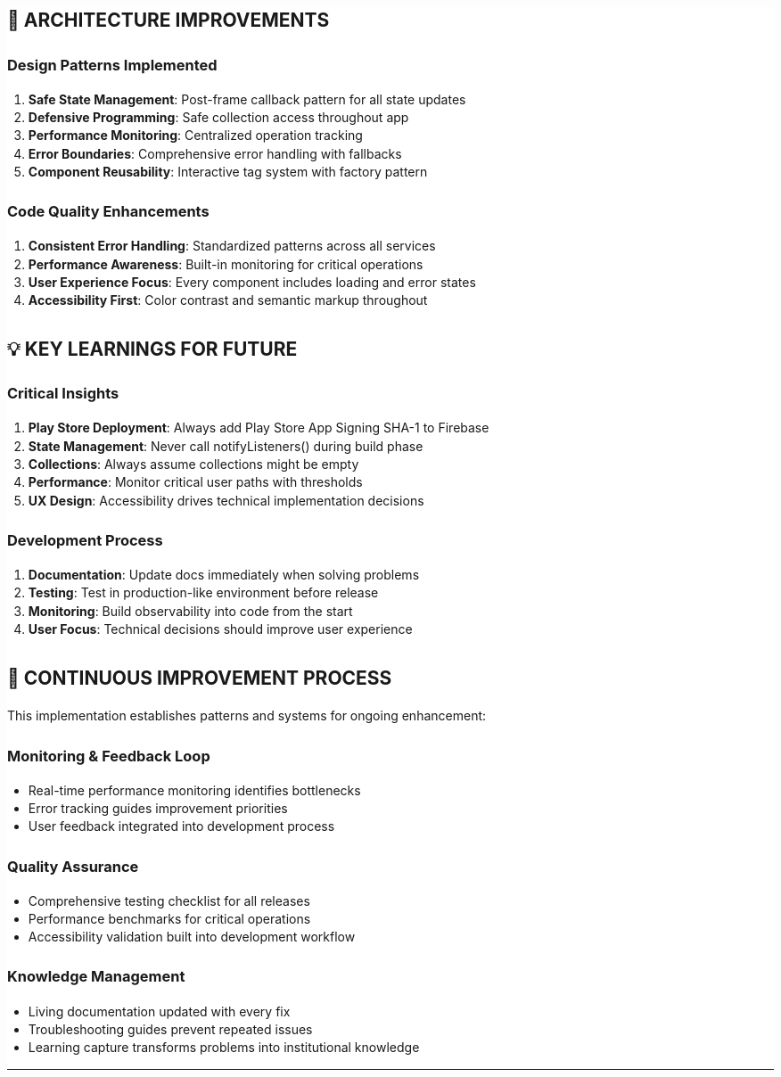 ## 🔧 **ARCHITECTURE IMPROVEMENTS**

### Design Patterns Implemented
1. **Safe State Management**: Post-frame callback pattern for all state updates
2. **Defensive Programming**: Safe collection access throughout app
3. **Performance Monitoring**: Centralized operation tracking
4. **Error Boundaries**: Comprehensive error handling with fallbacks
5. **Component Reusability**: Interactive tag system with factory pattern

### Code Quality Enhancements
1. **Consistent Error Handling**: Standardized patterns across all services
2. **Performance Awareness**: Built-in monitoring for critical operations  
3. **User Experience Focus**: Every component includes loading and error states
4. **Accessibility First**: Color contrast and semantic markup throughout

## 💡 **KEY LEARNINGS FOR FUTURE**

### Critical Insights
1. **Play Store Deployment**: Always add Play Store App Signing SHA-1 to Firebase
2. **State Management**: Never call notifyListeners() during build phase
3. **Collections**: Always assume collections might be empty
4. **Performance**: Monitor critical user paths with thresholds
5. **UX Design**: Accessibility drives technical implementation decisions

### Development Process
1. **Documentation**: Update docs immediately when solving problems
2. **Testing**: Test in production-like environment before release
3. **Monitoring**: Build observability into code from the start
4. **User Focus**: Technical decisions should improve user experience

## 🔄 **CONTINUOUS IMPROVEMENT PROCESS**

This implementation establishes patterns and systems for ongoing enhancement:

### Monitoring & Feedback Loop
- Real-time performance monitoring identifies bottlenecks
- Error tracking guides improvement priorities
- User feedback integrated into development process

### Quality Assurance
- Comprehensive testing checklist for all releases
- Performance benchmarks for critical operations
- Accessibility validation built into development workflow

### Knowledge Management  
- Living documentation updated with every fix
- Troubleshooting guides prevent repeated issues
- Learning capture transforms problems into institutional knowledge

---